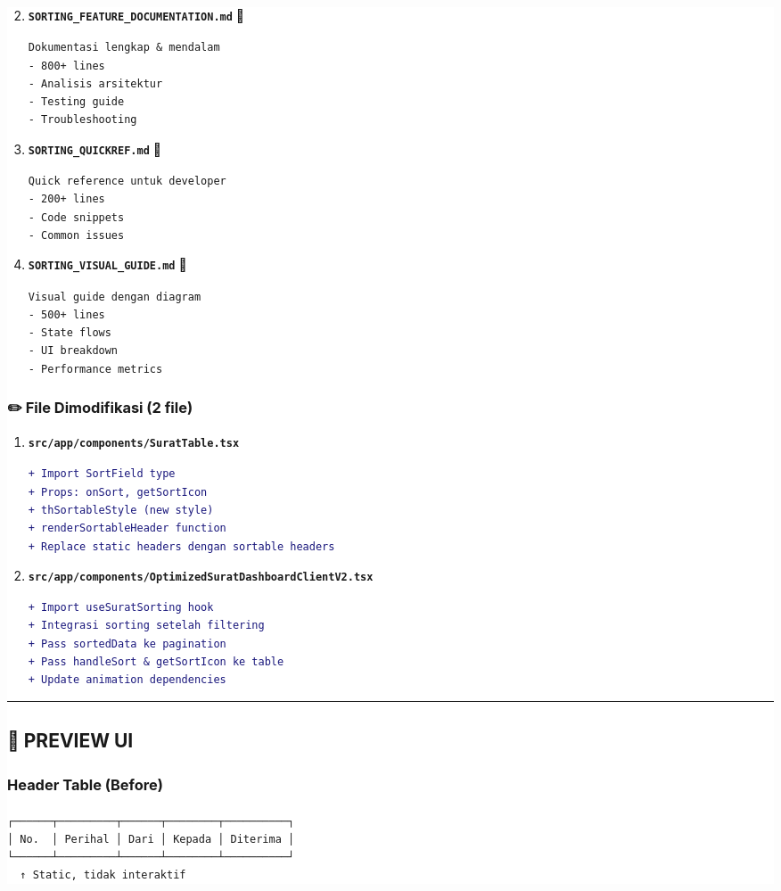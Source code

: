 2. **`SORTING_FEATURE_DOCUMENTATION.md`** 📖
   ```
   Dokumentasi lengkap & mendalam
   - 800+ lines
   - Analisis arsitektur
   - Testing guide
   - Troubleshooting
   ```

3. **`SORTING_QUICKREF.md`** 📝
   ```
   Quick reference untuk developer
   - 200+ lines
   - Code snippets
   - Common issues
   ```

4. **`SORTING_VISUAL_GUIDE.md`** 🎨
   ```
   Visual guide dengan diagram
   - 500+ lines
   - State flows
   - UI breakdown
   - Performance metrics
   ```

### ✏️ File Dimodifikasi (2 file)

1. **`src/app/components/SuratTable.tsx`**
   ```diff
   + Import SortField type
   + Props: onSort, getSortIcon
   + thSortableStyle (new style)
   + renderSortableHeader function
   + Replace static headers dengan sortable headers
   ```

2. **`src/app/components/OptimizedSuratDashboardClientV2.tsx`**
   ```diff
   + Import useSuratSorting hook
   + Integrasi sorting setelah filtering
   + Pass sortedData ke pagination
   + Pass handleSort & getSortIcon ke table
   + Update animation dependencies
   ```

---

## 🎨 PREVIEW UI

### Header Table (Before)
```
┌──────┬─────────┬──────┬────────┬──────────┐
│ No.  │ Perihal │ Dari │ Kepada │ Diterima │
└──────┴─────────┴──────┴────────┴──────────┘
  ↑ Static, tidak interaktif
```
